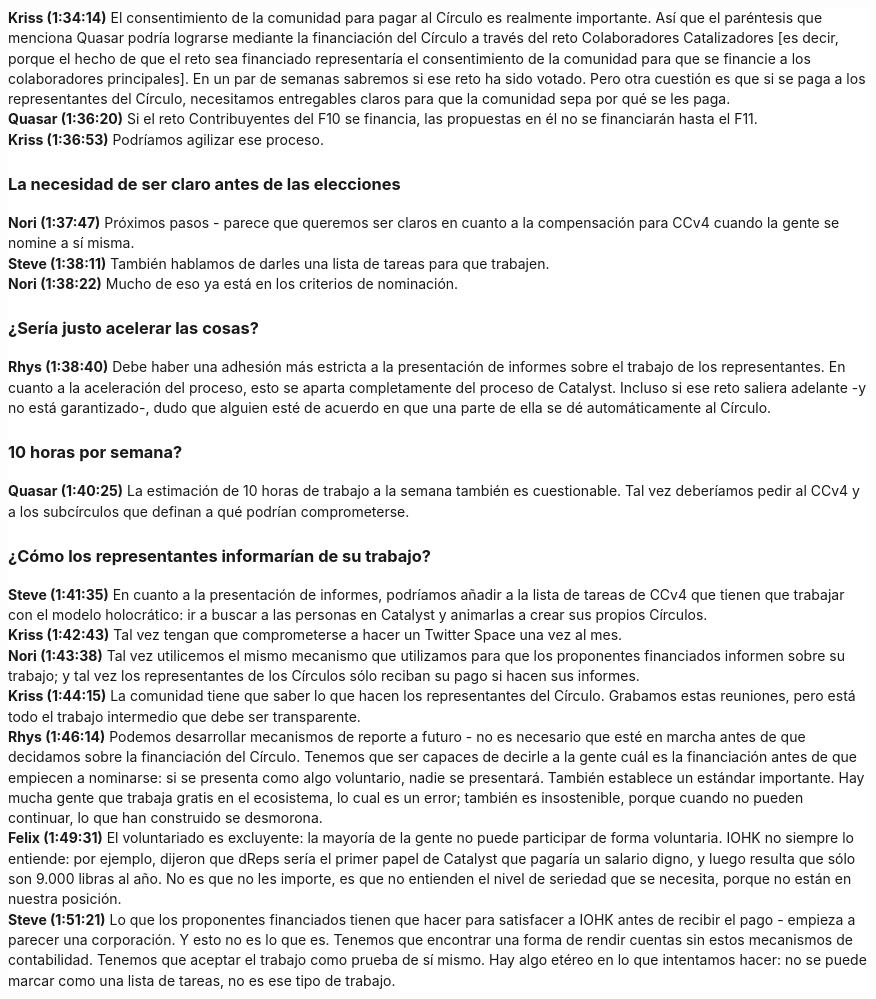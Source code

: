 **Kriss (1:34:14)** El consentimiento de la comunidad para pagar al Círculo es realmente importante. Así que el paréntesis que menciona Quasar podría lograrse mediante la financiación del Círculo a través del reto Colaboradores Catalizadores \[es decir, porque el hecho de que el reto sea financiado representaría el consentimiento de la comunidad para que se financie a los colaboradores principales]. En un par de semanas sabremos si ese reto ha sido votado. Pero otra cuestión es que si se paga a los representantes del Círculo, necesitamos entregables claros para que la comunidad sepa por qué se les paga.\
**Quasar (1:36:20)** Si el reto Contribuyentes del F10 se financia, las propuestas en él no se financiarán hasta el F11. \
**Kriss (1:36:53)** Podríamos agilizar ese proceso.

### La necesidad de ser claro antes de las elecciones

**Nori (1:37:47)** Próximos pasos - parece que queremos ser claros en cuanto a la compensación para CCv4 cuando la gente se nomine a sí misma. \
**Steve (1:38:11)** También hablamos de darles una lista de tareas para que trabajen. \
**Nori (1:38:22)** Mucho de eso ya está en los criterios de nominación.

### ¿Sería justo acelerar las cosas?

**Rhys (1:38:40)** Debe haber una adhesión más estricta a la presentación de informes sobre el trabajo de los representantes. En cuanto a la aceleración del proceso, esto se aparta completamente del proceso de Catalyst. Incluso si ese reto saliera adelante -y no está garantizado-, dudo que alguien esté de acuerdo en que una parte de ella se dé automáticamente al Círculo.

### 10 horas por semana?

**Quasar (1:40:25)** La estimación de 10 horas de trabajo a la semana también es cuestionable. Tal vez deberíamos pedir al CCv4 y a los subcírculos que definan a qué podrían comprometerse.

### ¿Cómo los representantes informarían de su trabajo?

**Steve (1:41:35)** En cuanto a la presentación de informes, podríamos añadir a la lista de tareas de CCv4 que tienen que trabajar con el modelo holocrático: ir a buscar a las personas en Catalyst y animarlas a crear sus propios Círculos. \
**Kriss (1:42:43)** Tal vez tengan que comprometerse a hacer un Twitter Space una vez al mes. \
**Nori (1:43:38)** Tal vez utilicemos el mismo mecanismo que utilizamos para que los proponentes financiados informen sobre su trabajo; y tal vez los representantes de los Círculos sólo reciban su pago si hacen sus informes. \
**Kriss (1:44:15)** La comunidad tiene que saber lo que hacen los representantes del Círculo. Grabamos estas reuniones, pero está todo el trabajo intermedio que debe ser transparente. \
**Rhys (1:46:14)** Podemos desarrollar mecanismos de reporte a futuro - no es necesario que esté en marcha antes de que decidamos sobre la financiación del Círculo. Tenemos que ser capaces de decirle a la gente cuál es la financiación antes de que empiecen a nominarse: si se presenta como algo voluntario, nadie se presentará. También establece un estándar importante. Hay mucha gente que trabaja gratis en el ecosistema, lo cual es un error; también es insostenible, porque cuando no pueden continuar, lo que han construido se desmorona. \
**Felix (1:49:31)** El voluntariado es excluyente: la mayoría de la gente no puede participar de forma voluntaria. IOHK no siempre lo entiende: por ejemplo, dijeron que dReps sería el primer papel de Catalyst que pagaría un salario digno, y luego resulta que sólo son 9.000 libras al año. No es que no les importe, es que no entienden el nivel de seriedad que se necesita, porque no están en nuestra posición. \
**Steve (1:51:21)** Lo que los proponentes financiados tienen que hacer para satisfacer a IOHK antes de recibir el pago - empieza a parecer una corporación. Y esto no es lo que es. Tenemos que encontrar una forma de rendir cuentas sin estos mecanismos de contabilidad. Tenemos que aceptar el trabajo como prueba de sí mismo. Hay algo etéreo en lo que intentamos hacer: no se puede marcar como una lista de tareas, no es ese tipo de trabajo.
